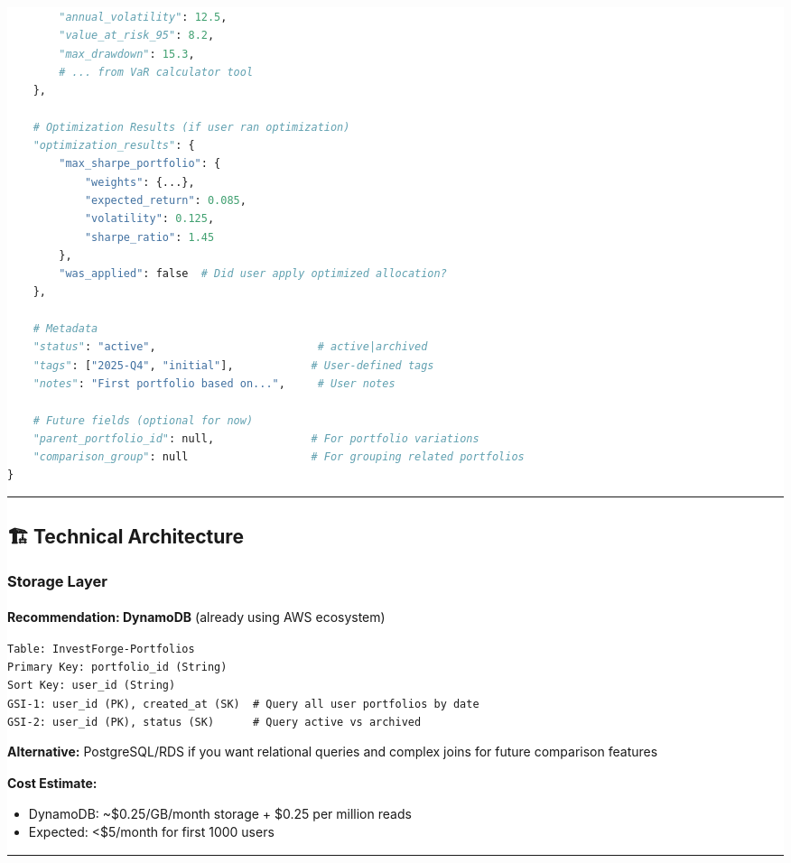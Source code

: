 ```python
        "annual_volatility": 12.5,
        "value_at_risk_95": 8.2,
        "max_drawdown": 15.3,
        # ... from VaR calculator tool
    },

    # Optimization Results (if user ran optimization)
    "optimization_results": {
        "max_sharpe_portfolio": {
            "weights": {...},
            "expected_return": 0.085,
            "volatility": 0.125,
            "sharpe_ratio": 1.45
        },
        "was_applied": false  # Did user apply optimized allocation?
    },

    # Metadata
    "status": "active",                         # active|archived
    "tags": ["2025-Q4", "initial"],            # User-defined tags
    "notes": "First portfolio based on...",     # User notes

    # Future fields (optional for now)
    "parent_portfolio_id": null,               # For portfolio variations
    "comparison_group": null                   # For grouping related portfolios
}
```

---

## 🏗️ Technical Architecture

### Storage Layer

**Recommendation: DynamoDB** (already using AWS ecosystem)

```
Table: InvestForge-Portfolios
Primary Key: portfolio_id (String)
Sort Key: user_id (String)
GSI-1: user_id (PK), created_at (SK)  # Query all user portfolios by date
GSI-2: user_id (PK), status (SK)      # Query active vs archived
```

**Alternative:** PostgreSQL/RDS if you want relational queries and complex joins for future comparison features

**Cost Estimate:**
- DynamoDB: ~$0.25/GB/month storage + $0.25 per million reads
- Expected: <$5/month for first 1000 users

---
